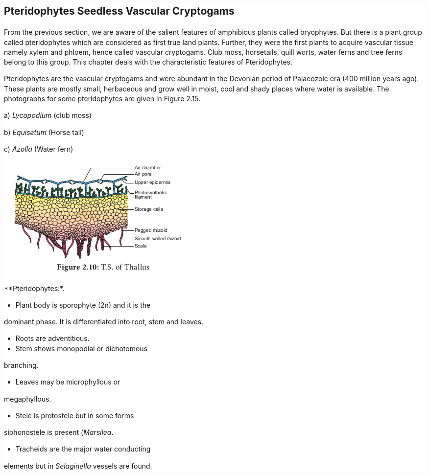 

## Pteridophytes Seedless Vascular Cryptogams
 From the previous section, we are aware of the salient features of amphibious plants called bryophytes. But there is a plant group called pteridophytes which are considered as first true land plants. Further, they were the first plants to acquire vascular tissue namely xylem and phloem, hence called vascular cryptogams. Club moss, horsetails, quill worts, water ferns and tree ferns belong to this group. This chapter deals with the characteristic features of Pteridophytes.

Pteridophytes are the vascular cryptogams and were abundant in the Devonian period of Palaeozoic era (400 million years ago). These plants are mostly small, herbaceous and grow well in moist, cool and shady places where water is available. The photographs for some pteridophytes are given in Figure 2.15.

a) _Lycopodium_ (club moss)

b) _Equisetum_ (Horse tail)

c) _Azolla_ (Water fern)

![ Pteridophytes ### General characteristic features of](2.15.png "")



**Pteridophytes:*. 
- Plant body is sporophyte (2n) and it is the

dominant phase. It is differentiated into root, stem and leaves.

- Roots are adventitious. 
- Stem shows monopodial or dichotomous

branching. 
- Leaves may be microphyllous or

megaphyllous. 
- Stele is protostele but in some forms

siphonostele is present (_Marsilea_. 
- Tracheids are the major water conducting

elements but in _Selaginella_ vessels are found.




  